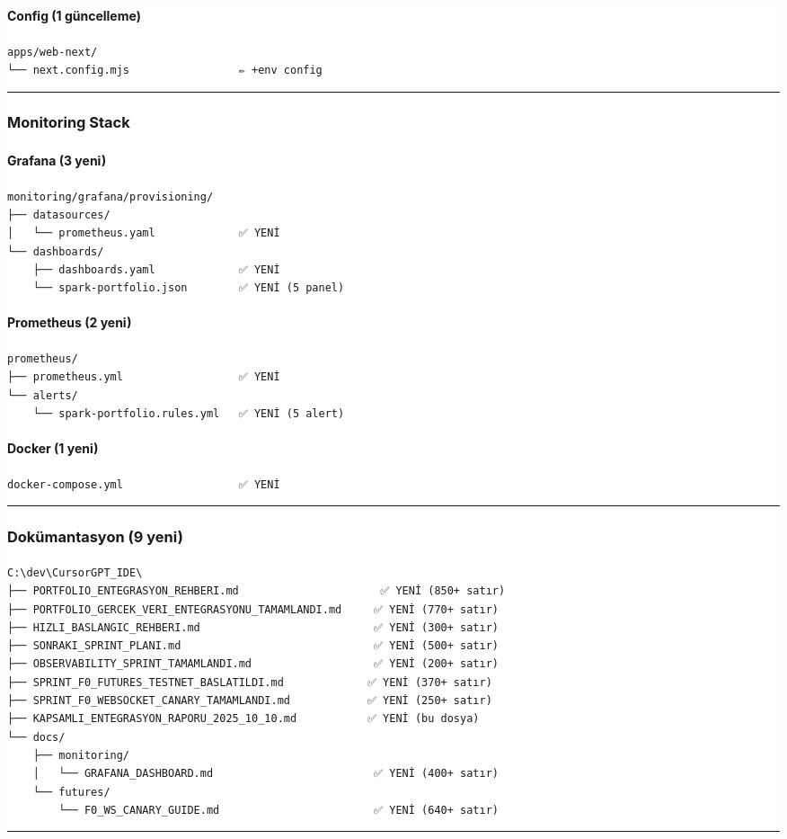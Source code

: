 #### Config (1 güncelleme)
```
apps/web-next/
└── next.config.mjs                 ✏️ +env config
```

---

### Monitoring Stack

#### Grafana (3 yeni)
```
monitoring/grafana/provisioning/
├── datasources/
│   └── prometheus.yaml             ✅ YENİ
└── dashboards/
    ├── dashboards.yaml             ✅ YENİ
    └── spark-portfolio.json        ✅ YENİ (5 panel)
```

#### Prometheus (2 yeni)
```
prometheus/
├── prometheus.yml                  ✅ YENİ
└── alerts/
    └── spark-portfolio.rules.yml   ✅ YENİ (5 alert)
```

#### Docker (1 yeni)
```
docker-compose.yml                  ✅ YENİ
```

---

### Dokümantasyon (9 yeni)

```
C:\dev\CursorGPT_IDE\
├── PORTFOLIO_ENTEGRASYON_REHBERI.md                      ✅ YENİ (850+ satır)
├── PORTFOLIO_GERCEK_VERI_ENTEGRASYONU_TAMAMLANDI.md     ✅ YENİ (770+ satır)
├── HIZLI_BASLANGIC_REHBERI.md                           ✅ YENİ (300+ satır)
├── SONRAKI_SPRINT_PLANI.md                              ✅ YENİ (500+ satır)
├── OBSERVABILITY_SPRINT_TAMAMLANDI.md                   ✅ YENİ (200+ satır)
├── SPRINT_F0_FUTURES_TESTNET_BASLATILDI.md             ✅ YENİ (370+ satır)
├── SPRINT_F0_WEBSOCKET_CANARY_TAMAMLANDI.md            ✅ YENİ (250+ satır)
├── KAPSAMLI_ENTEGRASYON_RAPORU_2025_10_10.md           ✅ YENİ (bu dosya)
└── docs/
    ├── monitoring/
    │   └── GRAFANA_DASHBOARD.md                         ✅ YENİ (400+ satır)
    └── futures/
        └── F0_WS_CANARY_GUIDE.md                        ✅ YENİ (640+ satır)
```

---